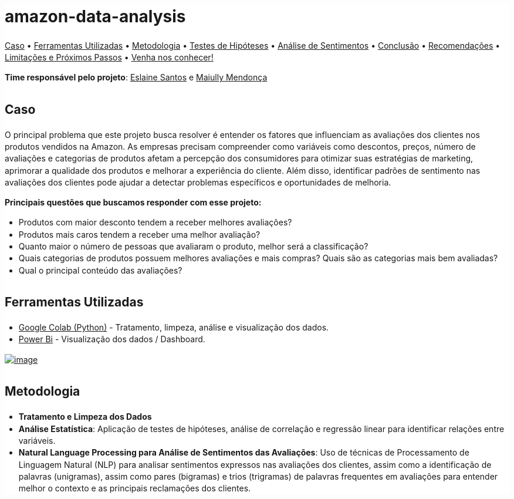 # amazon-data-analysis

<p align="center">
 
[Caso](#caso)  •  [Ferramentas Utilizadas](#ferramentas-utilizadas)  •  [Metodologia](#metodologia)  •  [Testes de Hipóteses](#testes-de-hipóteses)  •  [Análise de Sentimentos](#análise-de-sentimentos)  •  [Conclusão](#conclusão)  •  [Recomendações](#recomendações)  •  [Limitações e Próximos Passos](#limitações-e-próximos-passos)  •  [Venha nos conhecer!](#venha-nos-conhecer)

</p>

**Time responsável pelo projeto**: [Eslaine Santos](https://www.linkedin.com/in/eslaine-santos/) e [Maiully Mendonça](https://www.linkedin.com/in/maiully-data-science/) 

## Caso

O principal problema que este projeto busca resolver é entender os fatores que influenciam as avaliações dos clientes nos produtos vendidos na Amazon. As empresas precisam compreender como variáveis como descontos, preços, número de avaliações e categorias de produtos afetam a percepção dos consumidores para otimizar suas estratégias de marketing, aprimorar a qualidade dos produtos e melhorar a experiência do cliente. Além disso, identificar padrões de sentimento nas avaliações dos clientes pode ajudar a detectar problemas específicos e oportunidades de melhoria.

**Principais questões que buscamos responder com esse projeto:** 

- Produtos com maior desconto tendem a receber melhores avaliações?
- Produtos mais caros tendem a receber uma melhor avaliação?
- Quanto maior o número de pessoas que avaliaram o produto, melhor será a classificação?
- Quais categorias de produtos possuem melhores avaliações e mais compras? Quais são as categorias mais bem avaliadas?
- Qual o principal conteúdo das avaliações?

## Ferramentas Utilizadas

- [Google Colab (Python)](https://colab.research.google.com/drive/1S6991KmizrNeO5Z0UluEJ8d58YQ_kvsA?usp=sharing) - Tratamento, limpeza, análise e visualização dos dados.
- [Power Bi](https://app.powerbi.com/view?r=eyJrIjoiMTRjYTA1ZGMtNDMxMS00MmU0LWEzYjEtYzhmODYzYmRlYWMyIiwidCI6ImUwZjY3ODE5LTJmNmYtNDg0Mi1hZjVlLTA5ZjI4Y2U4N2U0NyJ9&pageName=6310dbc2a0723055404b) - Visualização dos dados / Dashboard.

[![image](https://github.com/user-attachments/assets/9404416e-3921-4440-aa1a-4cdfce2bc390)](https://app.powerbi.com/view?r=eyJrIjoiMTRjYTA1ZGMtNDMxMS00MmU0LWEzYjEtYzhmODYzYmRlYWMyIiwidCI6ImUwZjY3ODE5LTJmNmYtNDg0Mi1hZjVlLTA5ZjI4Y2U4N2U0NyJ9&pageName=6310dbc2a0723055404b)


## **Metodologia**

- **Tratamento e Limpeza dos Dados**
- **Análise Estatística**: Aplicação de testes de hipóteses, análise de correlação e regressão linear para identificar relações entre variáveis.
- **Natural Language Processing para Análise de Sentimentos das Avaliações**: Uso de técnicas de Processamento de Linguagem Natural (NLP) para analisar sentimentos expressos nas avaliações dos clientes, assim como a identificação de palavras (unigramas), assim como pares (bigramas) e trios (trigramas) de palavras frequentes em avaliações para entender melhor o contexto e as principais reclamações dos clientes.

